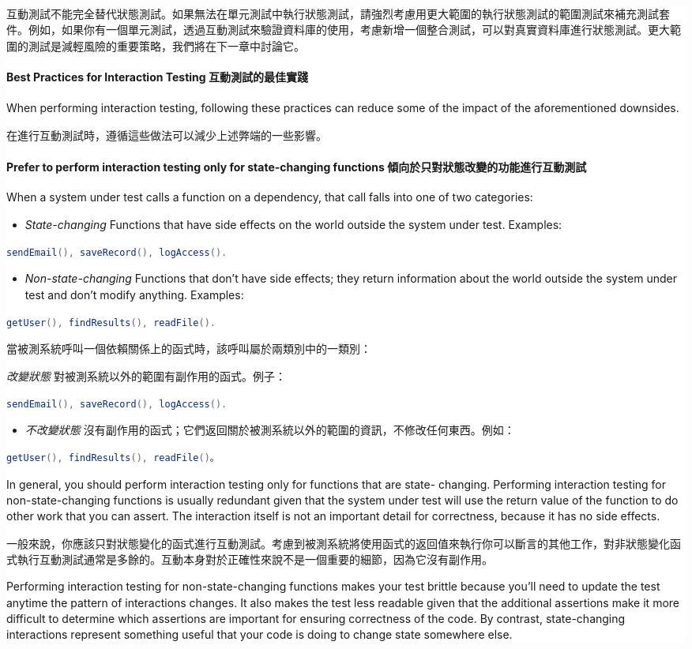 互動測試不能完全替代狀態測試。如果無法在單元測試中執行狀態測試，請強烈考慮用更大範圍的執行狀態測試的範圍測試來補充測試套件。例如，如果你有一個單元測試，透過互動測試來驗證資料庫的使用，考慮新增一個整合測試，可以對真實資料庫進行狀態測試。更大範圍的測試是減輕風險的重要策略，我們將在下一章中討論它。

#### Best Practices for Interaction Testing 互動測試的最佳實踐

When performing interaction testing, following these practices can reduce some of the impact of the aforementioned downsides.

在進行互動測試時，遵循這些做法可以減少上述弊端的一些影響。

#### Prefer to perform interaction testing only for state-changing functions 傾向於只對狀態改變的功能進行互動測試

When a system under test calls a function on a dependency, that call falls into one of two categories:
- *State-changing*
    Functions that have side effects on the world outside the system under test. Examples: 

```java
sendEmail(), saveRecord(), logAccess().
```

- *Non-state-changing*
Functions that don’t have side effects; they return information about the world outside the system under test and don’t modify anything. Examples: 
```java
getUser(), findResults(), readFile().
```

當被測系統呼叫一個依賴關係上的函式時，該呼叫屬於兩類別中的一類別：

*改變狀態*
	對被測系統以外的範圍有副作用的函式。例子：

```java
sendEmail(), saveRecord(), logAccess().
```

- *不改變狀態*
沒有副作用的函式；它們返回關於被測系統以外的範圍的資訊，不修改任何東西。例如：

```java
getUser(), findResults(), readFile()。
```

In general, you should perform interaction testing only for functions that are state- changing. Performing interaction testing for non-state-changing functions is usually redundant given that the system under test will use the return value of the function to do other work that you can assert. The interaction itself is not an important detail for correctness, because it has no side effects.

一般來說，你應該只對狀態變化的函式進行互動測試。考慮到被測系統將使用函式的返回值來執行你可以斷言的其他工作，對非狀態變化函式執行互動測試通常是多餘的。互動本身對於正確性來說不是一個重要的細節，因為它沒有副作用。

Performing interaction testing for non-state-changing functions makes your test brittle because you’ll need to update the test anytime the pattern of interactions changes. It also makes the test less readable given that the additional assertions make it more difficult to determine which assertions are important for ensuring correctness of the code. By contrast, state-changing interactions represent something useful that your code is doing to change state somewhere else.
